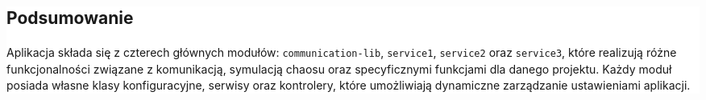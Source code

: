 ## Podsumowanie
Aplikacja składa się z czterech głównych modułów: `communication-lib`, `service1`, `service2` oraz `service3`, 
które realizują różne funkcjonalności związane z komunikacją, symulacją chaosu oraz specyficznymi funkcjami 
dla danego projektu. Każdy moduł posiada własne klasy konfiguracyjne, serwisy oraz kontrolery,
które umożliwiają dynamiczne zarządzanie ustawieniami aplikacji.